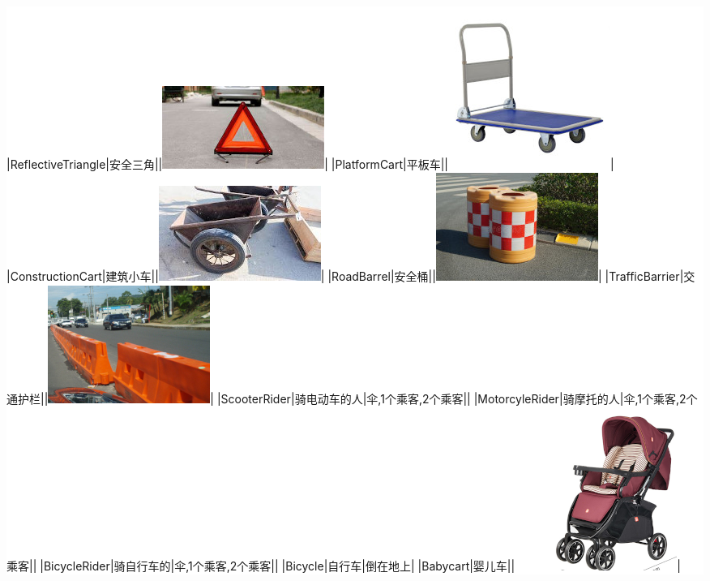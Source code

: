 |ReflectiveTriangle|安全三角||![triangle](./doc/objtype/Triangle.jpeg)|
|PlatformCart|平板车||![platform cart](./doc/objtype/platform-cart.jpg)|
|ConstructionCart|建筑小车||![Construction Cart](./doc/objtype/construction-cart.jpeg)|
|RoadBarrel|安全桶||![road barrel](./doc/objtype/road-barrel.jpg)|
|TrafficBarrier|交通护栏||![traffic barrier](./doc/objtype/TrafficBarrier.jpeg)|
|ScooterRider|骑电动车的人|伞,1个乘客,2个乘客||
|MotorcyleRider|骑摩托的人|伞,1个乘客,2个乘客||
|BicycleRider|骑自行车的|伞,1个乘客,2个乘客||
|Bicycle|自行车|倒在地上|
|Babycart|婴儿车||![babycart](./doc/objtype/babycart.png)|